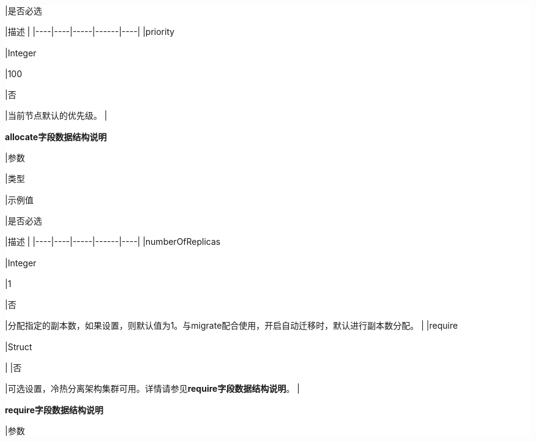 |是否必选

|描述 |
|----|----|-----|------|----|
|priority

|Integer

|100

|否

|当前节点默认的优先级。 |

**allocate字段数据结构说明**

|参数

|类型

|示例值

|是否必选

|描述 |
|----|----|-----|------|----|
|numberOfReplicas

|Integer

|1

|否

|分配指定的副本数，如果设置，则默认值为1。与migrate配合使用，开启自动迁移时，默认进行副本数分配。 |
|require

|Struct

| |否

|可选设置，冷热分离架构集群可用。详情请参见**require字段数据结构说明**。 |

**require字段数据结构说明**

|参数
